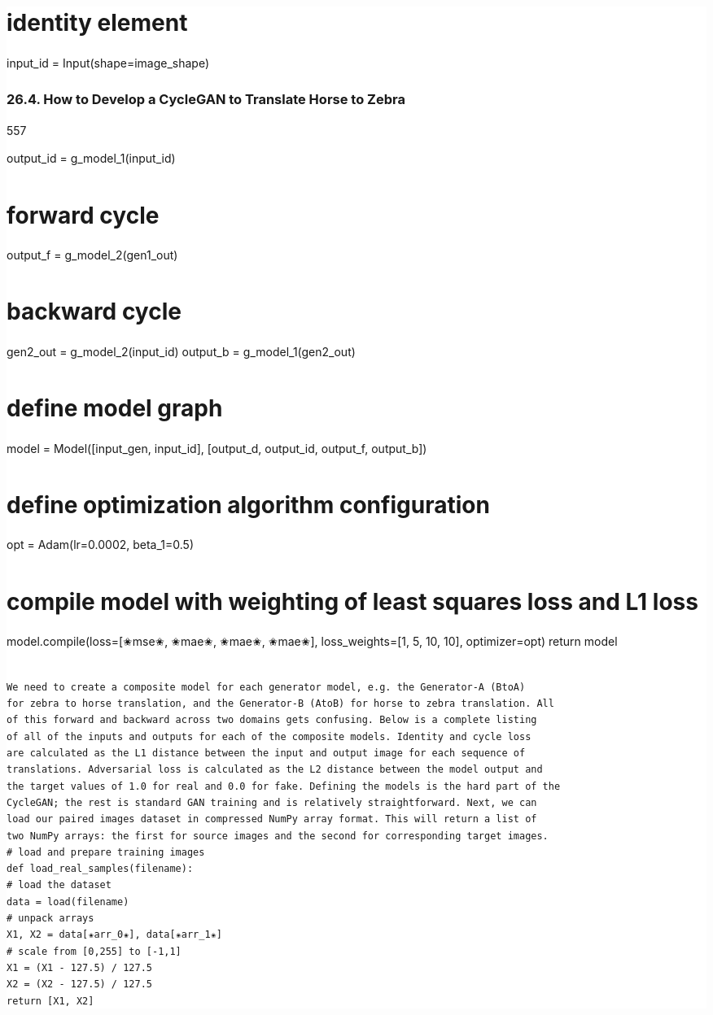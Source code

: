 # identity element
input_id = Input(shape=image_shape)

### 26.4. How to Develop a CycleGAN to Translate Horse to Zebra

557

output_id = g_model_1(input_id)
# forward cycle
output_f = g_model_2(gen1_out)
# backward cycle
gen2_out = g_model_2(input_id)
output_b = g_model_1(gen2_out)
# define model graph
model = Model([input_gen, input_id], [output_d, output_id, output_f, output_b])
# define optimization algorithm configuration
opt = Adam(lr=0.0002, beta_1=0.5)
# compile model with weighting of least squares loss and L1 loss
model.compile(loss=[✬mse✬, ✬mae✬, ✬mae✬, ✬mae✬], loss_weights=[1, 5, 10, 10],
optimizer=opt)
return model

```

We need to create a composite model for each generator model, e.g. the Generator-A (BtoA)
for zebra to horse translation, and the Generator-B (AtoB) for horse to zebra translation. All
of this forward and backward across two domains gets confusing. Below is a complete listing
of all of the inputs and outputs for each of the composite models. Identity and cycle loss
are calculated as the L1 distance between the input and output image for each sequence of
translations. Adversarial loss is calculated as the L2 distance between the model output and
the target values of 1.0 for real and 0.0 for fake. Defining the models is the hard part of the
CycleGAN; the rest is standard GAN training and is relatively straightforward. Next, we can
load our paired images dataset in compressed NumPy array format. This will return a list of
two NumPy arrays: the first for source images and the second for corresponding target images.
# load and prepare training images
def load_real_samples(filename):
# load the dataset
data = load(filename)
# unpack arrays
X1, X2 = data[✬arr_0✬], data[✬arr_1✬]
# scale from [0,255] to [-1,1]
X1 = (X1 - 127.5) / 127.5
X2 = (X2 - 127.5) / 127.5
return [X1, X2]

```
